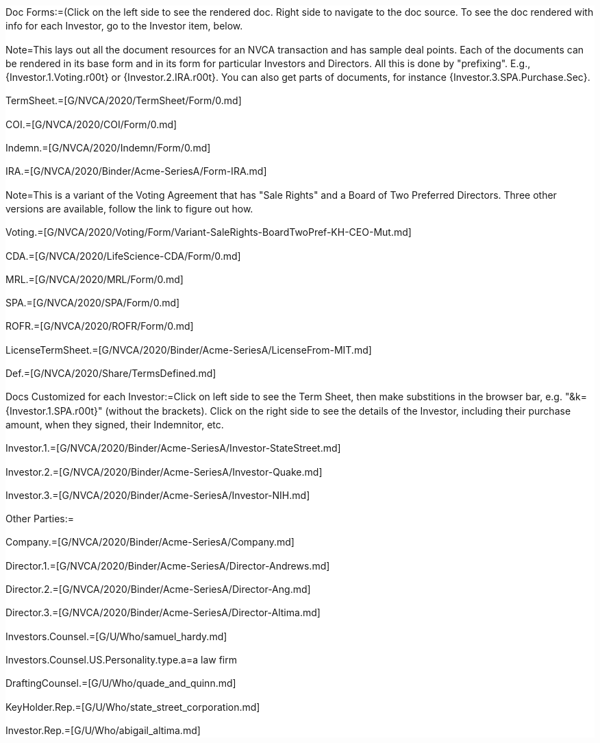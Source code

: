 Doc Forms:=(Click on the left side to see the rendered doc. Right side to navigate to the doc source. To see the doc rendered with info for each Investor, go to the Investor item, below.

Note=This lays out all the document resources for an NVCA transaction and has sample deal points. Each of the documents can be rendered in its base form and in its form for particular Investors and Directors.  All this is done by "prefixing".  E.g., {Investor.1.Voting.r00t} or {Investor.2.IRA.r00t}. You can also get parts of documents, for instance {Investor.3.SPA.Purchase.Sec}.

TermSheet.=[G/NVCA/2020/TermSheet/Form/0.md]

COI.=[G/NVCA/2020/COI/Form/0.md]

Indemn.=[G/NVCA/2020/Indemn/Form/0.md]

IRA.=[G/NVCA/2020/Binder/Acme-SeriesA/Form-IRA.md]

Note=This is a variant of the Voting Agreement that has "Sale Rights" and a Board of Two Preferred Directors.  Three other versions are available, follow the link to figure out how.

Voting.=[G/NVCA/2020/Voting/Form/Variant-SaleRights-BoardTwoPref-KH-CEO-Mut.md]

CDA.=[G/NVCA/2020/LifeScience-CDA/Form/0.md]

MRL.=[G/NVCA/2020/MRL/Form/0.md]

SPA.=[G/NVCA/2020/SPA/Form/0.md]

ROFR.=[G/NVCA/2020/ROFR/Form/0.md]

LicenseTermSheet.=[G/NVCA/2020/Binder/Acme-SeriesA/LicenseFrom-MIT.md]

Def.=[G/NVCA/2020/Share/TermsDefined.md]

Docs Customized for each Investor:=Click on left side to see the Term Sheet, then make substitions in the browser bar, e.g. "&k={Investor.1.SPA.r00t}" (without the brackets). Click on the right side to see the details of the Investor, including their purchase amount, when they signed, their Indemnitor, etc.

Investor.1.=[G/NVCA/2020/Binder/Acme-SeriesA/Investor-StateStreet.md]

Investor.2.=[G/NVCA/2020/Binder/Acme-SeriesA/Investor-Quake.md]

Investor.3.=[G/NVCA/2020/Binder/Acme-SeriesA/Investor-NIH.md]

Other Parties:=

Company.=[G/NVCA/2020/Binder/Acme-SeriesA/Company.md]

Director.1.=[G/NVCA/2020/Binder/Acme-SeriesA/Director-Andrews.md]

Director.2.=[G/NVCA/2020/Binder/Acme-SeriesA/Director-Ang.md]

Director.3.=[G/NVCA/2020/Binder/Acme-SeriesA/Director-Altima.md]

Investors.Counsel.=[G/U/Who/samuel_hardy.md]

Investors.Counsel.US.Personality.type.a=a law firm

DraftingCounsel.=[G/U/Who/quade_and_quinn.md]

KeyHolder.Rep.=[G/U/Who/state_street_corporation.md]

Investor.Rep.=[G/U/Who/abigail_altima.md]

